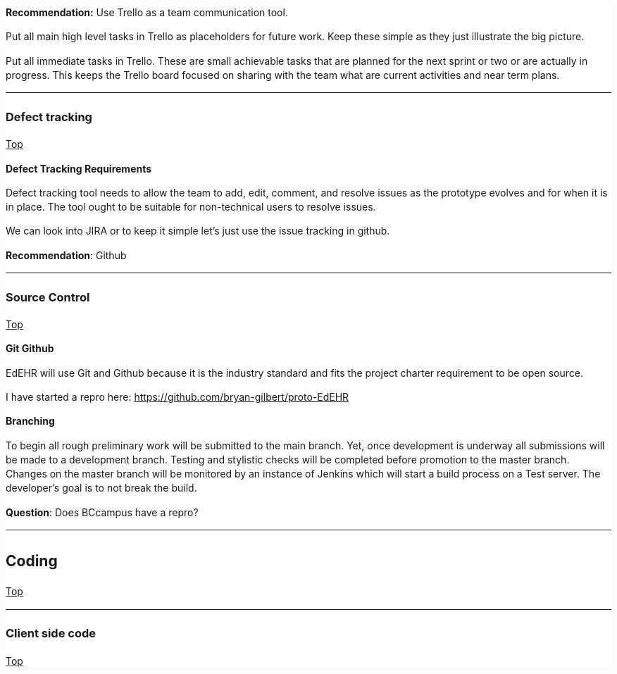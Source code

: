 **Recommendation:** Use Trello as a team communication tool. 

Put all main high level tasks in Trello as placeholders for future work. Keep these simple as they just illustrate the big picture. 

Put all immediate tasks in Trello.  These are small achievable tasks that are planned for the next sprint or two or are actually in progress.  This keeps the Trello board focused on sharing with the team what are current activities and near term plans.

----

### Defect tracking ###
<a href="#toc">Top</a>


**Defect Tracking Requirements**

Defect tracking tool needs to allow the team to add, edit, comment, and resolve issues as the prototype evolves and for when it is in place.  The tool ought to be suitable for non-technical users to resolve issues.

We can look into JIRA or to keep it simple let’s just use the issue tracking in github.

**Recommendation**: Github

----

### Source Control ###
<a href="#toc">Top</a>

**Git Github**

EdEHR will use Git and Github because it is the industry standard and fits the project charter requirement to be open source.

I have started a repro here: <https://github.com/bryan-gilbert/proto-EdEHR>

**Branching**

To begin all rough preliminary work will be submitted to the main branch.  Yet, once development is underway all submissions will be made to a development branch.  Testing and stylistic checks will be completed before promotion to the master branch.  Changes on the master branch will be monitored by an instance of Jenkins which will start a build process on a Test server.  The developer’s goal is to not break the build.

**Question**: Does BCcampus have a repro?

----

## Coding ##
<a href="#toc">Top</a>


----

### Client side code ###
<a href="#toc">Top</a>

